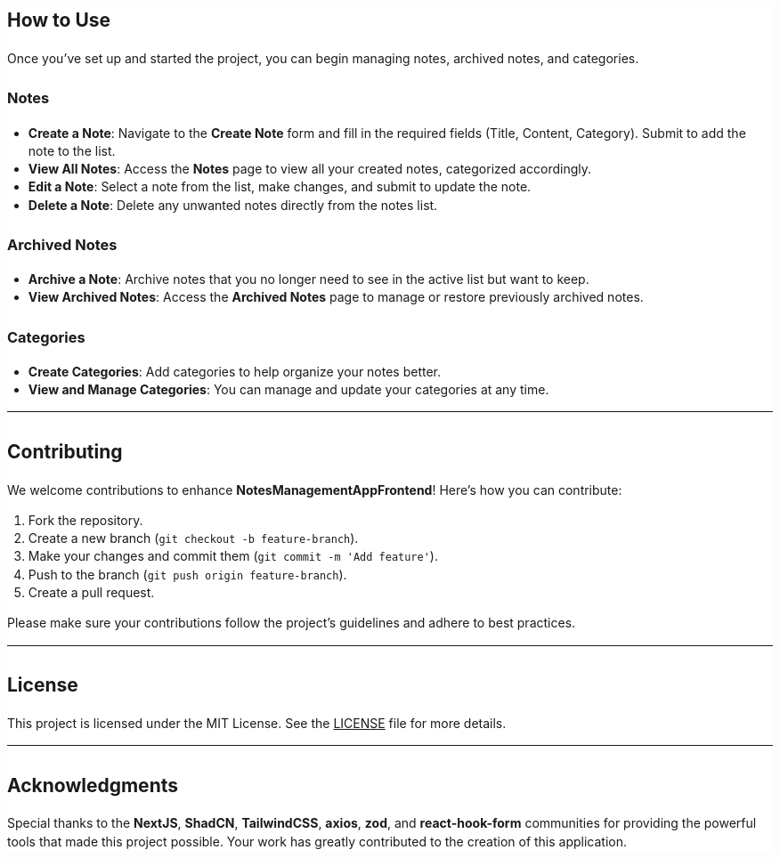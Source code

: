 
## How to Use

Once you’ve set up and started the project, you can begin managing notes, archived notes, and categories.

### Notes

- **Create a Note**: Navigate to the **Create Note** form and fill in the required fields (Title, Content, Category). Submit to add the note to the list.
- **View All Notes**: Access the **Notes** page to view all your created notes, categorized accordingly.
- **Edit a Note**: Select a note from the list, make changes, and submit to update the note.
- **Delete a Note**: Delete any unwanted notes directly from the notes list.

### Archived Notes

- **Archive a Note**: Archive notes that you no longer need to see in the active list but want to keep.
- **View Archived Notes**: Access the **Archived Notes** page to manage or restore previously archived notes.

### Categories

- **Create Categories**: Add categories to help organize your notes better.
- **View and Manage Categories**: You can manage and update your categories at any time.

---

## Contributing

We welcome contributions to enhance **NotesManagementAppFrontend**! Here’s how you can contribute:

1. Fork the repository.
2. Create a new branch (`git checkout -b feature-branch`).
3. Make your changes and commit them (`git commit -m 'Add feature'`).
4. Push to the branch (`git push origin feature-branch`).
5. Create a pull request.

Please make sure your contributions follow the project’s guidelines and adhere to best practices.

---

## License

This project is licensed under the MIT License. See the [LICENSE](LICENSE) file for more details.

---

## Acknowledgments

Special thanks to the **NextJS**, **ShadCN**, **TailwindCSS**, **axios**, **zod**, and **react-hook-form** communities for providing the powerful tools that made this project possible. Your work has greatly contributed to the creation of this application.
